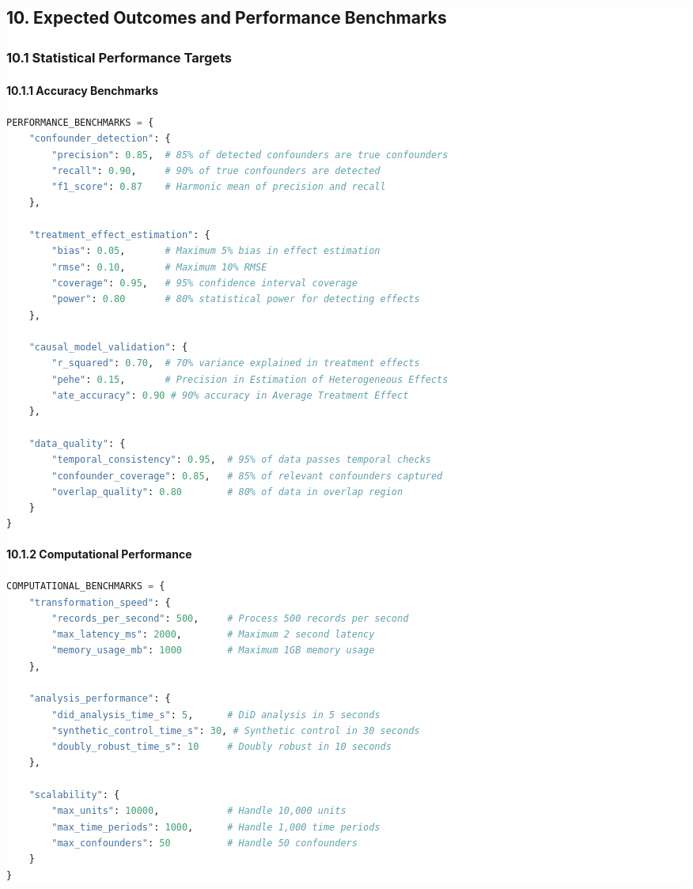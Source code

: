 
## 10. Expected Outcomes and Performance Benchmarks

### 10.1 Statistical Performance Targets

#### 10.1.1 Accuracy Benchmarks
```python
PERFORMANCE_BENCHMARKS = {
    "confounder_detection": {
        "precision": 0.85,  # 85% of detected confounders are true confounders
        "recall": 0.90,     # 90% of true confounders are detected
        "f1_score": 0.87    # Harmonic mean of precision and recall
    },
    
    "treatment_effect_estimation": {
        "bias": 0.05,       # Maximum 5% bias in effect estimation
        "rmse": 0.10,       # Maximum 10% RMSE
        "coverage": 0.95,   # 95% confidence interval coverage
        "power": 0.80       # 80% statistical power for detecting effects
    },
    
    "causal_model_validation": {
        "r_squared": 0.70,  # 70% variance explained in treatment effects
        "pehe": 0.15,       # Precision in Estimation of Heterogeneous Effects
        "ate_accuracy": 0.90 # 90% accuracy in Average Treatment Effect
    },
    
    "data_quality": {
        "temporal_consistency": 0.95,  # 95% of data passes temporal checks
        "confounder_coverage": 0.85,   # 85% of relevant confounders captured
        "overlap_quality": 0.80        # 80% of data in overlap region
    }
}
```

#### 10.1.2 Computational Performance
```python
COMPUTATIONAL_BENCHMARKS = {
    "transformation_speed": {
        "records_per_second": 500,     # Process 500 records per second
        "max_latency_ms": 2000,        # Maximum 2 second latency
        "memory_usage_mb": 1000        # Maximum 1GB memory usage
    },
    
    "analysis_performance": {
        "did_analysis_time_s": 5,      # DiD analysis in 5 seconds
        "synthetic_control_time_s": 30, # Synthetic control in 30 seconds
        "doubly_robust_time_s": 10     # Doubly robust in 10 seconds
    },
    
    "scalability": {
        "max_units": 10000,            # Handle 10,000 units
        "max_time_periods": 1000,      # Handle 1,000 time periods
        "max_confounders": 50          # Handle 50 confounders
    }
}
```
